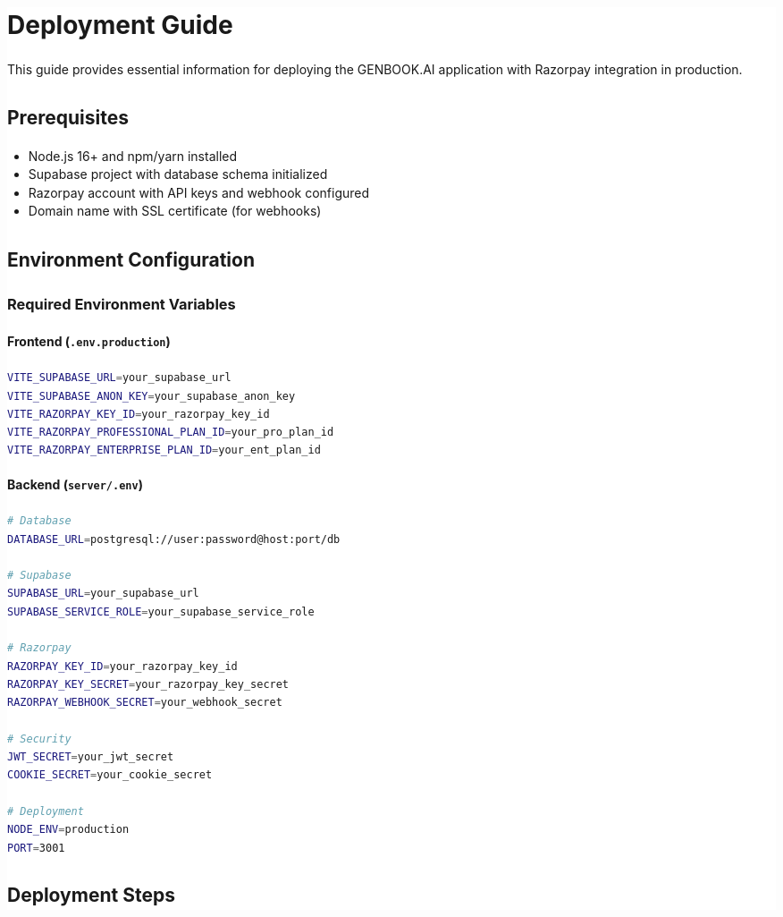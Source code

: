 # Deployment Guide

This guide provides essential information for deploying the GENBOOK.AI application with Razorpay integration in production.

## Prerequisites

- Node.js 16+ and npm/yarn installed
- Supabase project with database schema initialized
- Razorpay account with API keys and webhook configured
- Domain name with SSL certificate (for webhooks)

## Environment Configuration

### Required Environment Variables

#### Frontend (`.env.production`)
```bash
VITE_SUPABASE_URL=your_supabase_url
VITE_SUPABASE_ANON_KEY=your_supabase_anon_key
VITE_RAZORPAY_KEY_ID=your_razorpay_key_id
VITE_RAZORPAY_PROFESSIONAL_PLAN_ID=your_pro_plan_id
VITE_RAZORPAY_ENTERPRISE_PLAN_ID=your_ent_plan_id
```

#### Backend (`server/.env`)
```bash
# Database
DATABASE_URL=postgresql://user:password@host:port/db

# Supabase
SUPABASE_URL=your_supabase_url
SUPABASE_SERVICE_ROLE=your_supabase_service_role

# Razorpay
RAZORPAY_KEY_ID=your_razorpay_key_id
RAZORPAY_KEY_SECRET=your_razorpay_key_secret
RAZORPAY_WEBHOOK_SECRET=your_webhook_secret

# Security
JWT_SECRET=your_jwt_secret
COOKIE_SECRET=your_cookie_secret

# Deployment
NODE_ENV=production
PORT=3001
```

## Deployment Steps
